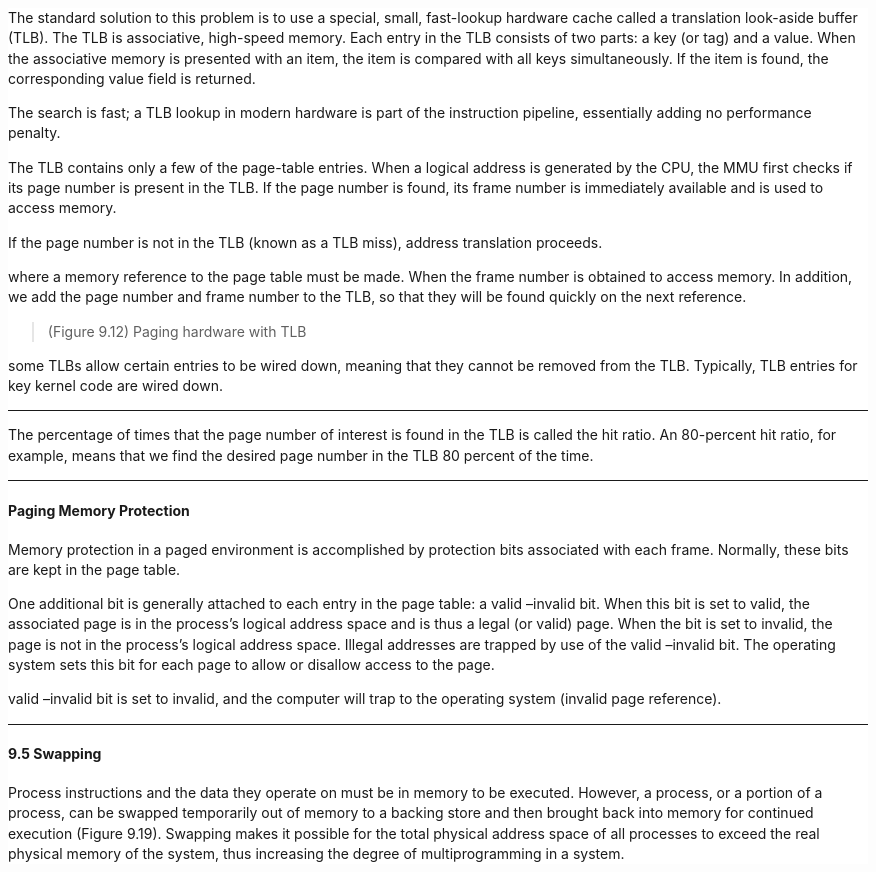 The standard solution to this problem is to use a special, small, fast-lookup hardware cache called a translation look-aside buffer (TLB). The TLB is associative, high-speed memory. Each entry in the TLB consists of two parts: a key (or tag) and a value. When the associative memory is presented with an item, the item is compared with all keys simultaneously. If the item is found, the corresponding value field is returned. 

The search is fast; a TLB lookup in modern hardware is part of the instruction pipeline, essentially adding no performance penalty.


The TLB contains only a few of the page-table entries. When a logical address is generated by the CPU, the MMU first checks if its page number is present in the TLB. If the page number is found, its frame number is immediately available and is used to access memory.

If the page number is not in the TLB (known as a TLB miss), address
translation proceeds.


where a memory reference to the page table must be made. When the frame number is obtained to access memory. In addition, we add the page number and frame number to the TLB, so that they will be found quickly on the next reference.

> (Figure 9.12) Paging hardware with TLB

some TLBs allow certain entries to be wired down, meaning that
they cannot be removed from the TLB. Typically, TLB entries for key kernel code are wired down.

____


The percentage of times that the page number of interest is found in the TLB is called the hit ratio. An 80-percent hit ratio, for example, means that we find the desired page number in the TLB 80 percent of the time.

___

#### Paging Memory Protection

Memory protection in a paged environment is accomplished by protection bits
associated with each frame. Normally, these bits are kept in the page table.


One additional bit is generally attached to each entry in the page table: a
valid –invalid bit. When this bit is set to valid, the associated page is in the
process’s logical address space and is thus a legal (or valid) page. When the
bit is set to invalid, the page is not in the process’s logical address space. Illegal
addresses are trapped by use of the valid –invalid bit. The operating system
sets this bit for each page to allow or disallow access to the page.


valid –invalid bit is set to invalid, and the computer will trap to the operating
system (invalid page reference).

___


#### 9.5 Swapping

Process instructions and the data they operate on must be in memory to be executed. However, a process, or a portion of a process, can be swapped
temporarily out of memory to a backing store and then brought back into memory for continued execution (Figure 9.19). Swapping makes it possible for the total physical address space of all processes to exceed the real physical memory of the system, thus increasing the degree of multiprogramming in a
system.
